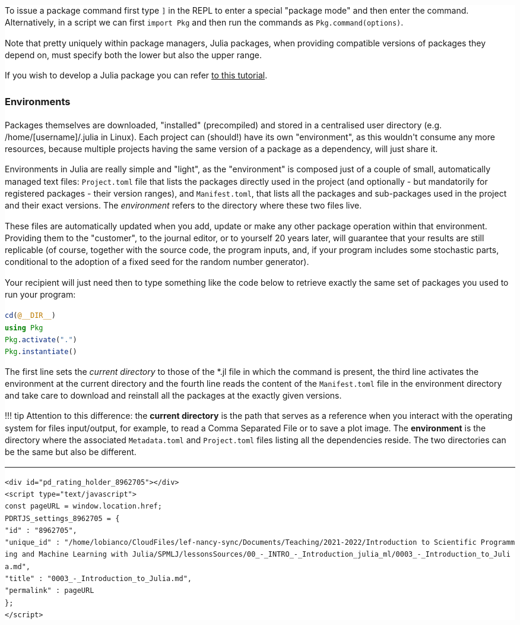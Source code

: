 To issue a package command first type `]` in the REPL to enter a special "package mode" and then enter the command.
Alternatively, in a script we can first `import Pkg` and then run the commands as `Pkg.command(options)`.

Note that pretty uniquely within package managers, Julia packages, when providing compatible versions of packages they depend on, must specify both the lower but also the upper range. 

If you wish to develop a Julia package you can refer [to this tutorial](https://syl1.gitbook.io/julia-language-a-concise-tutorial/language-core/11-developing-julia-packages).

### Environments

Packages themselves are downloaded, "installed" (precompiled) and stored in a centralised user directory (e.g. /home/[username]/.julia in Linux).
Each project can (should!) have its own "environment", as this wouldn't consume any more resources, because multiple projects having the same version of a package as a dependency, will just share it.

Environments in Julia are really simple and "light", as the "environment" is composed just of a couple of small, automatically managed text files: `Project.toml` file that lists the packages directly used in the project (and optionally - but mandatorily for registered packages - their version ranges), and `Manifest.toml`, that lists all the packages and sub-packages used in the project and their exact versions.
The _environment_ refers to the directory where these two files live.

These files are automatically updated when you add, update or make any other package operation within that environment.
Providing them to the "customer", to the journal editor, or to yourself 20 years later,  will guarantee that your results are still replicable (of course, together with the source code, the program inputs, and, if your program includes some stochastic parts, conditional to the adoption of a fixed seed for the random number generator).

Your recipient will just need then to type something like the code below to retrieve exactly the same set of packages you used to run your program:

```julia
cd(@__DIR__)
using Pkg
Pkg.activate(".")
Pkg.instantiate()
```

The first line sets the _current directory_ to those of the *.jl file in which the command is present, the third line activates the environment at the current directory and the fourth line reads the content of the `Manifest.toml` file in the environment directory and take care to download and reinstall all the packages at the exactly given versions.

!!! tip
    Attention to this difference: the **current directory** is the path that serves as a reference when you interact with the operating system for files input/output, for example, to read a Comma Separated File or to save a plot image. The **environment** is the directory where the associated `Metadata.toml` and `Project.toml` files listing all the dependencies reside. The two directories can be the same but also be different. 

---------
```@raw html
<div id="pd_rating_holder_8962705"></div>
<script type="text/javascript">
const pageURL = window.location.href;
PDRTJS_settings_8962705 = {
"id" : "8962705",
"unique_id" : "/home/lobianco/CloudFiles/lef-nancy-sync/Documents/Teaching/2021-2022/Introduction to Scientific Programming and Machine Learning with Julia/SPMLJ/lessonsSources/00_-_INTRO_-_Introduction_julia_ml/0003_-_Introduction_to_Julia.md",
"title" : "0003_-_Introduction_to_Julia.md",
"permalink" : pageURL
};
</script>
```